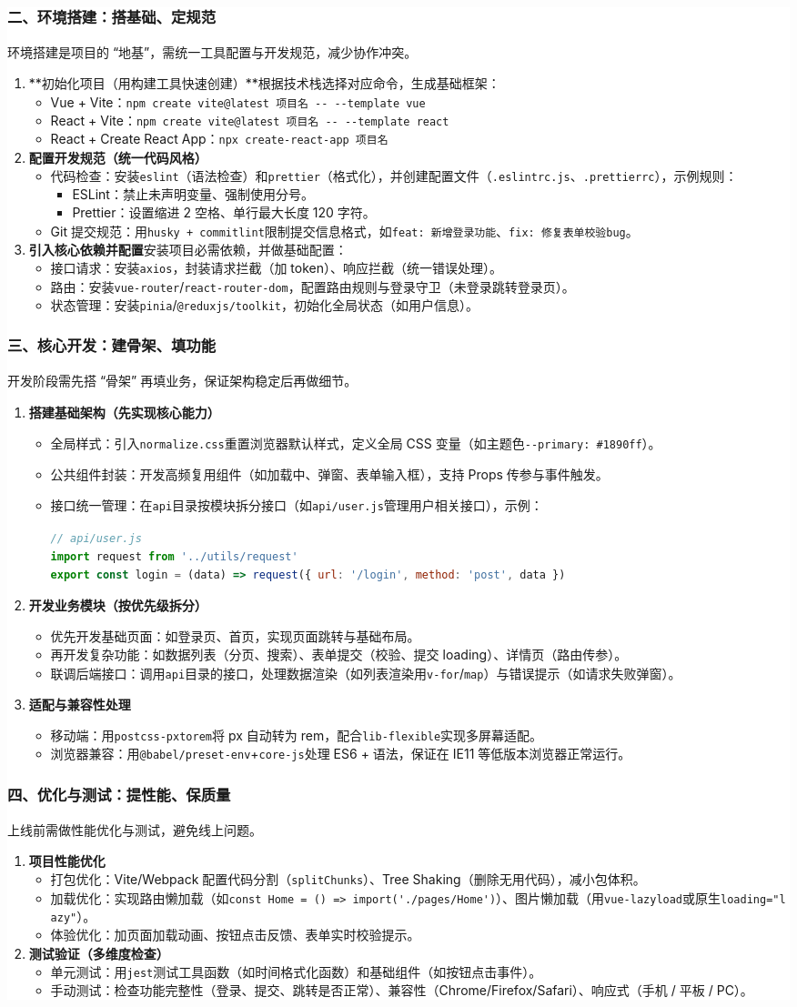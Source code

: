 ### 二、环境搭建：搭基础、定规范

环境搭建是项目的 “地基”，需统一工具配置与开发规范，减少协作冲突。

1. **初始化项目（用构建工具快速创建）**根据技术栈选择对应命令，生成基础框架：
   - Vue + Vite：`npm create vite@latest 项目名 -- --template vue`
   - React + Vite：`npm create vite@latest 项目名 -- --template react`
   - React + Create React App：`npx create-react-app 项目名`
2. **配置开发规范（统一代码风格）**
   - 代码检查：安装`eslint`（语法检查）和`prettier`（格式化），并创建配置文件（`.eslintrc.js`、`.prettierrc`），示例规则：
     - ESLint：禁止未声明变量、强制使用分号。
     - Prettier：设置缩进 2 空格、单行最大长度 120 字符。
   - Git 提交规范：用`husky + commitlint`限制提交信息格式，如`feat: 新增登录功能`、`fix: 修复表单校验bug`。
3. **引入核心依赖并配置**安装项目必需依赖，并做基础配置：
   - 接口请求：安装`axios`，封装请求拦截（加 token）、响应拦截（统一错误处理）。
   - 路由：安装`vue-router`/`react-router-dom`，配置路由规则与登录守卫（未登录跳转登录页）。
   - 状态管理：安装`pinia`/`@reduxjs/toolkit`，初始化全局状态（如用户信息）。

### 三、核心开发：建骨架、填功能

开发阶段需先搭 “骨架” 再填业务，保证架构稳定后再做细节。

1. **搭建基础架构（先实现核心能力）**

   - 全局样式：引入`normalize.css`重置浏览器默认样式，定义全局 CSS 变量（如主题色`--primary: #1890ff`）。

   - 公共组件封装：开发高频复用组件（如加载中、弹窗、表单输入框），支持 Props 传参与事件触发。

   - 接口统一管理：在`api`目录按模块拆分接口（如`api/user.js`管理用户相关接口），示例：

     ```javascript
     // api/user.js
     import request from '../utils/request'
     export const login = (data) => request({ url: '/login', method: 'post', data })
     ```

2. **开发业务模块（按优先级拆分）**

   - 优先开发基础页面：如登录页、首页，实现页面跳转与基础布局。
   - 再开发复杂功能：如数据列表（分页、搜索）、表单提交（校验、提交 loading）、详情页（路由传参）。
   - 联调后端接口：调用`api`目录的接口，处理数据渲染（如列表渲染用`v-for`/`map`）与错误提示（如请求失败弹窗）。

3. **适配与兼容性处理**

   - 移动端：用`postcss-pxtorem`将 px 自动转为 rem，配合`lib-flexible`实现多屏幕适配。
   - 浏览器兼容：用`@babel/preset-env`+`core-js`处理 ES6 + 语法，保证在 IE11 等低版本浏览器正常运行。

### 四、优化与测试：提性能、保质量

上线前需做性能优化与测试，避免线上问题。

1. **项目性能优化**
   - 打包优化：Vite/Webpack 配置代码分割（`splitChunks`）、Tree Shaking（删除无用代码），减小包体积。
   - 加载优化：实现路由懒加载（如`const Home = () => import('./pages/Home')`）、图片懒加载（用`vue-lazyload`或原生`loading="lazy"`）。
   - 体验优化：加页面加载动画、按钮点击反馈、表单实时校验提示。
2. **测试验证（多维度检查）**
   - 单元测试：用`jest`测试工具函数（如时间格式化函数）和基础组件（如按钮点击事件）。
   - 手动测试：检查功能完整性（登录、提交、跳转是否正常）、兼容性（Chrome/Firefox/Safari）、响应式（手机 / 平板 / PC）。
